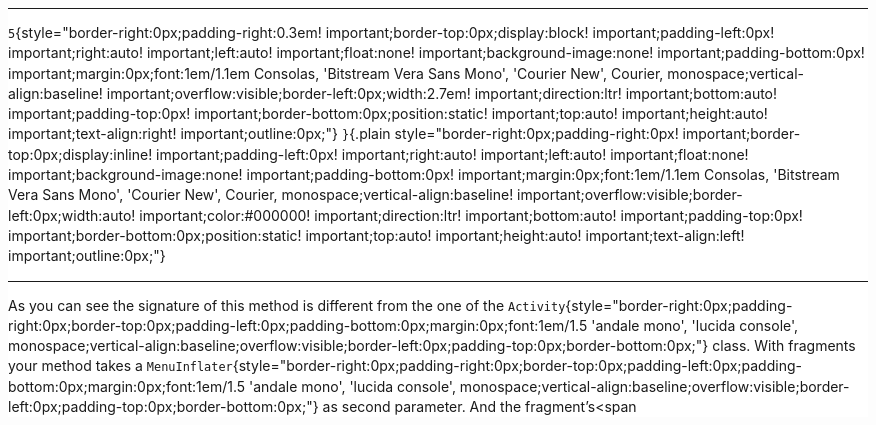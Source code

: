   --------------------------------------------------------------------------------------------------------------------------------------------------------------------------------------------------------------------------------------------------------------------------------------------------------------------------------------------------------------------------------------------------------------------------------------------------------------------------------------------------------------------------------------------------------------------------------------------------------------------------------------------------------------------------- --------------------------------------------------------------------------------------------------------------------------------------------------------------------------------------------------------------------------------------------------------------------------------------------------------------------------------------------------------------------------------------------------------------------------------------------------------------------------------------------------------------------------------------------------------------------------------------------------------------------------------------------------------------------------------------------------------
  `5`{style="border-right:0px;padding-right:0.3em! important;border-top:0px;display:block! important;padding-left:0px! important;right:auto! important;left:auto! important;float:none! important;background-image:none! important;padding-bottom:0px! important;margin:0px;font:1em/1.1em Consolas, 'Bitstream Vera Sans Mono', 'Courier New', Courier, monospace;vertical-align:baseline! important;overflow:visible;border-left:0px;width:2.7em! important;direction:ltr! important;bottom:auto! important;padding-top:0px! important;border-bottom:0px;position:static! important;top:auto! important;height:auto! important;text-align:right! important;outline:0px;"}   `}`{.plain style="border-right:0px;padding-right:0px! important;border-top:0px;display:inline! important;padding-left:0px! important;right:auto! important;left:auto! important;float:none! important;background-image:none! important;padding-bottom:0px! important;margin:0px;font:1em/1.1em Consolas, 'Bitstream Vera Sans Mono', 'Courier New', Courier, monospace;vertical-align:baseline! important;overflow:visible;border-left:0px;width:auto! important;color:#000000! important;direction:ltr! important;bottom:auto! important;padding-top:0px! important;border-bottom:0px;position:static! important;top:auto! important;height:auto! important;text-align:left! important;outline:0px;"}
  --------------------------------------------------------------------------------------------------------------------------------------------------------------------------------------------------------------------------------------------------------------------------------------------------------------------------------------------------------------------------------------------------------------------------------------------------------------------------------------------------------------------------------------------------------------------------------------------------------------------------------------------------------------------------- --------------------------------------------------------------------------------------------------------------------------------------------------------------------------------------------------------------------------------------------------------------------------------------------------------------------------------------------------------------------------------------------------------------------------------------------------------------------------------------------------------------------------------------------------------------------------------------------------------------------------------------------------------------------------------------------------------

</div>

</div>

</div>

As you can see the signature of this method is different from the one of
the<span
class="Apple-converted-space"> </span>`Activity`{style="border-right:0px;padding-right:0px;border-top:0px;padding-left:0px;padding-bottom:0px;margin:0px;font:1em/1.5 'andale mono', 'lucida console', monospace;vertical-align:baseline;overflow:visible;border-left:0px;padding-top:0px;border-bottom:0px;"}<span
class="Apple-converted-space"> </span>class. With fragments your method
takes a<span
class="Apple-converted-space"> </span>`MenuInflater`{style="border-right:0px;padding-right:0px;border-top:0px;padding-left:0px;padding-bottom:0px;margin:0px;font:1em/1.5 'andale mono', 'lucida console', monospace;vertical-align:baseline;overflow:visible;border-left:0px;padding-top:0px;border-bottom:0px;"}<span
class="Apple-converted-space"> </span>as second parameter. And the
fragment’s<span
